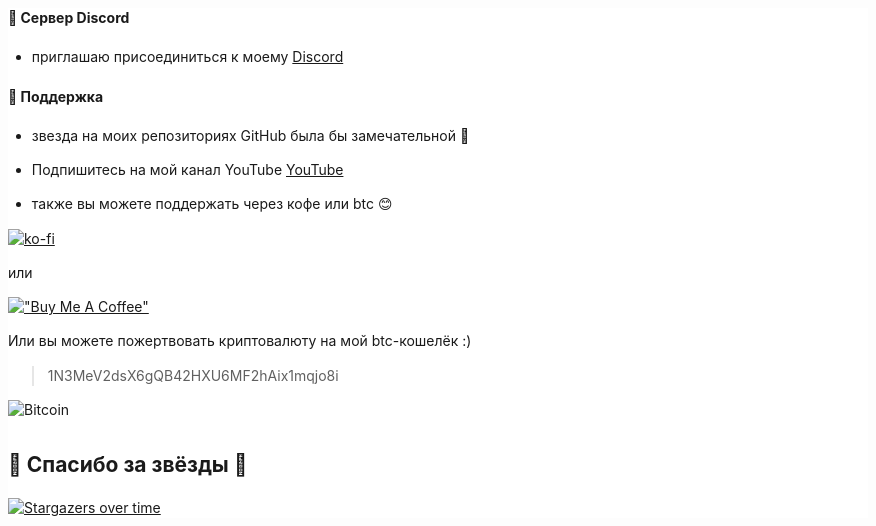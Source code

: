 #### 🔮 Сервер Discord
- приглашаю присоединиться к моему [Discord](https://discord.com/invite/kool-tech-world)

#### 💖 Поддержка
- звезда на моих репозиториях GitHub была бы замечательной 🌟

- Подпишитесь на мой канал YouTube [YouTube](https://www.youtube.com/@Ja.KooLit) 

- также вы можете поддержать через кофе или btc 😊

[![ko-fi](https://ko-fi.com/img/githubbutton_sm.svg)](https://ko-fi.com/jakoolit)

или

[!["Buy Me A Coffee"](https://www.buymeacoffee.com/assets/img/custom_images/orange_img.png)](https://www.buymeacoffee.com/JaKooLit)

Или вы можете пожертвовать криптовалюту на мой btc-кошелёк :)  
> 1N3MeV2dsX6gQB42HXU6MF2hAix1mqjo8i

![Bitcoin](https://github.com/user-attachments/assets/7ed32f8f-c499-46f0-a53c-3f6fbd343699)

## 🫰 Спасибо за звёзды 🩷
[![Stargazers over time](https://starchart.cc/JaKooLit/Hyprland-Dots.svg?variant=adaptive)](https://starchart.cc/JaKooLit/Hyprland-Dots)